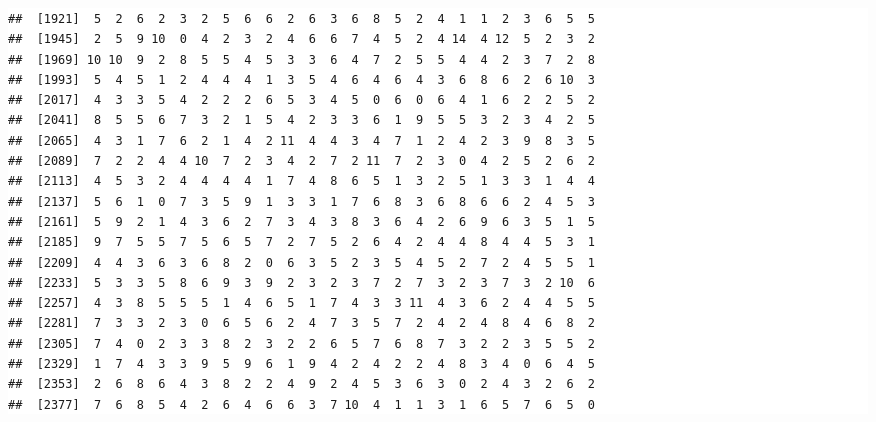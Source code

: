     ##  [1921]  5  2  6  2  3  2  5  6  6  2  6  3  6  8  5  2  4  1  1  2  3  6  5  5
    ##  [1945]  2  5  9 10  0  4  2  3  2  4  6  6  7  4  5  2  4 14  4 12  5  2  3  2
    ##  [1969] 10 10  9  2  8  5  5  4  5  3  3  6  4  7  2  5  5  4  4  2  3  7  2  8
    ##  [1993]  5  4  5  1  2  4  4  4  1  3  5  4  6  4  6  4  3  6  8  6  2  6 10  3
    ##  [2017]  4  3  3  5  4  2  2  2  6  5  3  4  5  0  6  0  6  4  1  6  2  2  5  2
    ##  [2041]  8  5  5  6  7  3  2  1  5  4  2  3  3  6  1  9  5  5  3  2  3  4  2  5
    ##  [2065]  4  3  1  7  6  2  1  4  2 11  4  4  3  4  7  1  2  4  2  3  9  8  3  5
    ##  [2089]  7  2  2  4  4 10  7  2  3  4  2  7  2 11  7  2  3  0  4  2  5  2  6  2
    ##  [2113]  4  5  3  2  4  4  4  4  1  7  4  8  6  5  1  3  2  5  1  3  3  1  4  4
    ##  [2137]  5  6  1  0  7  3  5  9  1  3  3  1  7  6  8  3  6  8  6  6  2  4  5  3
    ##  [2161]  5  9  2  1  4  3  6  2  7  3  4  3  8  3  6  4  2  6  9  6  3  5  1  5
    ##  [2185]  9  7  5  5  7  5  6  5  7  2  7  5  2  6  4  2  4  4  8  4  4  5  3  1
    ##  [2209]  4  4  3  6  3  6  8  2  0  6  3  5  2  3  5  4  5  2  7  2  4  5  5  1
    ##  [2233]  5  3  3  5  8  6  9  3  9  2  3  2  3  7  2  7  3  2  3  7  3  2 10  6
    ##  [2257]  4  3  8  5  5  5  1  4  6  5  1  7  4  3  3 11  4  3  6  2  4  4  5  5
    ##  [2281]  7  3  3  2  3  0  6  5  6  2  4  7  3  5  7  2  4  2  4  8  4  6  8  2
    ##  [2305]  7  4  0  2  3  3  8  2  3  2  2  6  5  7  6  8  7  3  2  2  3  5  5  2
    ##  [2329]  1  7  4  3  3  9  5  9  6  1  9  4  2  4  2  2  4  8  3  4  0  6  4  5
    ##  [2353]  2  6  8  6  4  3  8  2  2  4  9  2  4  5  3  6  3  0  2  4  3  2  6  2
    ##  [2377]  7  6  8  5  4  2  6  4  6  6  3  7 10  4  1  1  3  1  6  5  7  6  5  0